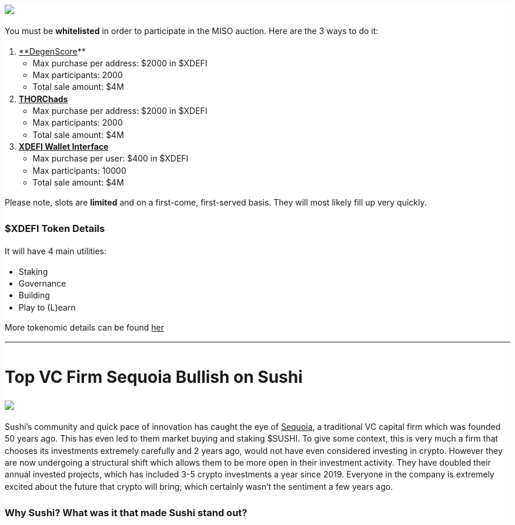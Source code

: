 <img src="https://i.ibb.co/hFk6q0R/xdefi.png" width="100%" />

You must be **whitelisted** in order to participate in the MISO auction. Here are the 3 ways to do it:

1. [**DegenScore](https://degenscore.com/)** 
    - Max purchase per address: $2000 in $XDEFI
    - Max participants: 2000
    - Total sale amount: $4M
2. **[THORChads](https://thorchads.medium.com/xdefi-wallet-ido-5x-bonus-allocation-for-thorchads-4ca13eabe2f7)** 
    - Max purchase per address: $2000 in $XDEFI
    - Max participants: 2000
    - Total sale amount: $4M
3. **[XDEFI Wallet Interface](https://xdefi-io.medium.com/participating-in-the-xdefi-ido-124c838a6624)**
    - Max purchase per user: $400 in $XDEFI
    - Max participants: 10000
    - Total sale amount: $4M

Please note, slots are **limited** and on a first-come, first-served basis. They will most likely fill up very quickly.

### $XDEFI Token Details

It will have 4 main utilities:

- Staking
- Governance
- Building
- Play to (L)earn

More tokenomic details can be found [her](https://xdefi-io.medium.com/xdefi-wallet-token-economics-3378187df2b4)

---

# Top VC Firm Sequoia Bullish on Sushi

<img src="https://i.ibb.co/4NW5249/54545445454.jpg" width="100%" />

Sushi’s community and quick pace of innovation has caught the eye of [Sequoia](https://twitter.com/sequoia), a traditional VC capital firm which was founded 50 years ago. This has even led to them market buying and staking $SUSHI. To give some context, this is very much a firm that chooses its investments extremely carefully and 2 years ago, would not have even considered investing in crypto. However they are now undergoing a structural shift which allows them to be more open in their investment activity. They have doubled their annual invested projects, which has included 3-5 crypto investments a year since 2019. Everyone in the company is extremely excited about the future that crypto will bring; which certainly wasn’t the sentiment a few years ago.

### Why Sushi? What was it that made Sushi stand out?
